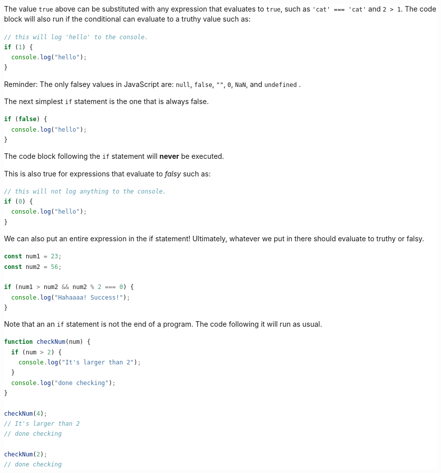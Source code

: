 The value `true` above can be substituted with any expression that evaluates to `true`, such as `'cat' === 'cat'` and `2 > 1`.
The code block will also run if the conditional can evaluate to a truthy value such as:

```js
// this will log 'hello' to the console.
if (1) {
  console.log("hello");
}
```

Reminder: The only falsey values in JavaScript are: `null`, `false`, `""`, `0`, `NaN`, and `undefined` .

The next simplest `if` statement is the one that is always false.

```js
if (false) {
  console.log("hello");
}
```

The code block following the `if` statement will **never** be executed.

This is also true for expressions that evaluate to _falsy_ such as:

```js
// this will not log anything to the console.
if (0) {
  console.log("hello");
}
```

We can also put an entire expression in the if statement! Ultimately, whatever we put in there should evaluate to truthy or falsy.

```js
const num1 = 23;
const num2 = 56;

if (num1 > num2 && num2 % 2 === 0) {
  console.log("Hahaaaa! Success!");
}
```

Note that an an `if` statement is not the end of a program. The code following it will run as usual.

```js
function checkNum(num) {
  if (num > 2) {
    console.log("It's larger than 2");
  }
  console.log("done checking");
}

checkNum(4);
// It's larger than 2
// done checking

checkNum(2);
// done checking
```

